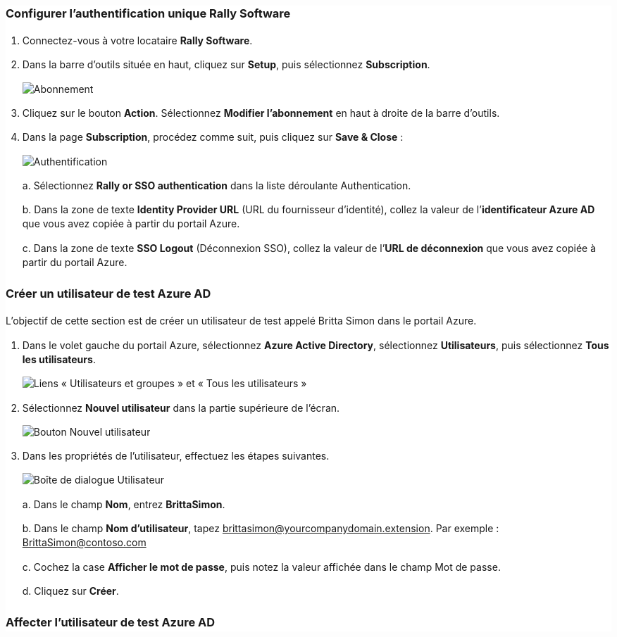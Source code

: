 ### <a name="configure-rally-software-single-sign-on"></a>Configurer l’authentification unique Rally Software

1. Connectez-vous à votre locataire **Rally Software**.

2. Dans la barre d’outils située en haut, cliquez sur **Setup**, puis sélectionnez **Subscription**.
   
    ![Abonnement](./media/rally-software-tutorial/ic769531.png "Subscription")

3. Cliquez sur le bouton **Action**. Sélectionnez **Modifier l’abonnement** en haut à droite de la barre d’outils.

4. Dans la page **Subscription**, procédez comme suit, puis cliquez sur **Save & Close** :
   
    ![Authentification](./media/rally-software-tutorial/ic769542.png "Authentication")
   
    a. Sélectionnez **Rally or SSO authentication** dans la liste déroulante Authentication.

    b. Dans la zone de texte **Identity Provider URL** (URL du fournisseur d’identité), collez la valeur de l’**identificateur Azure AD** que vous avez copiée à partir du portail Azure. 

    c. Dans la zone de texte **SSO Logout** (Déconnexion SSO), collez la valeur de l’**URL de déconnexion** que vous avez copiée à partir du portail Azure.

### <a name="create-an-azure-ad-test-user"></a>Créer un utilisateur de test Azure AD 

L’objectif de cette section est de créer un utilisateur de test appelé Britta Simon dans le portail Azure.

1. Dans le volet gauche du portail Azure, sélectionnez **Azure Active Directory**, sélectionnez **Utilisateurs**, puis sélectionnez **Tous les utilisateurs**.

    ![Liens « Utilisateurs et groupes » et « Tous les utilisateurs »](common/users.png)

2. Sélectionnez **Nouvel utilisateur** dans la partie supérieure de l’écran.

    ![Bouton Nouvel utilisateur](common/new-user.png)

3. Dans les propriétés de l’utilisateur, effectuez les étapes suivantes.

    ![Boîte de dialogue Utilisateur](common/user-properties.png)

    a. Dans le champ **Nom**, entrez **BrittaSimon**.
  
    b. Dans le champ **Nom d’utilisateur**, tapez brittasimon@yourcompanydomain.extension. Par exemple : BrittaSimon@contoso.com

    c. Cochez la case **Afficher le mot de passe**, puis notez la valeur affichée dans le champ Mot de passe.

    d. Cliquez sur **Créer**.

### <a name="assign-the-azure-ad-test-user"></a>Affecter l’utilisateur de test Azure AD
